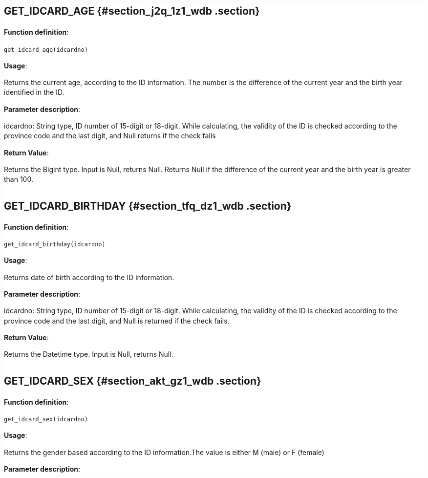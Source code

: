 ## GET\_IDCARD\_AGE {#section_j2q_1z1_wdb .section}

**Function definition**:

```
get_idcard_age(idcardno)
```

**Usage**: 

Returns the current age, according to the ID information. The number is the difference of the current year and the birth year identified in the ID.

**Parameter description**:

idcardno: String type, ID number of 15-digit or 18-digit. While calculating, the validity of the ID is checked according to the province code and the last digit, and Null returns if the check fails

**Return Value**:

Returns the Bigint type. Input is Null, returns Null. Returns Null if the difference of the current year and the birth year is greater than 100.

## GET\_IDCARD\_BIRTHDAY {#section_tfq_dz1_wdb .section}

**Function definition**:

```
get_idcard_birthday(idcardno)
```

**Usage**:

Returns date of birth according to the ID information.

**Parameter description**:

idcardno: String type, ID number of 15-digit or 18-digit. While calculating, the validity of the ID is checked according to the province code and the last digit, and Null is returned if the check fails.

**Return Value**:

Returns the Datetime type. Input is Null, returns Null.

## GET\_IDCARD\_SEX {#section_akt_gz1_wdb .section}

**Function definition**:

```
get_idcard_sex(idcardno)
```

**Usage**: 

Returns the gender based according to the ID information.The value is either M \(male\) or F \(female\)

**Parameter description**:
